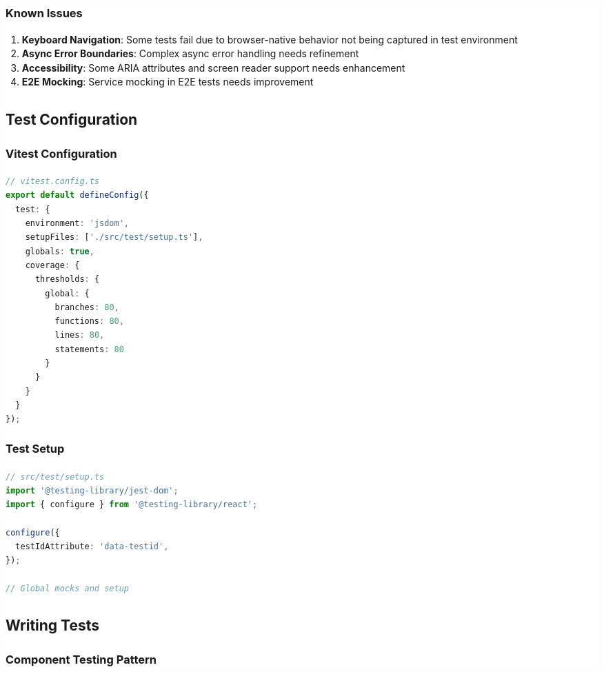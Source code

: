 ### Known Issues

1. **Keyboard Navigation**: Some tests fail due to browser-native behavior not being captured in test environment
2. **Async Error Boundaries**: Complex async error handling needs refinement
3. **Accessibility**: Some ARIA attributes and screen reader support needs enhancement
4. **E2E Mocking**: Service mocking in E2E tests needs improvement

## Test Configuration

### Vitest Configuration

```typescript
// vitest.config.ts
export default defineConfig({
  test: {
    environment: 'jsdom',
    setupFiles: ['./src/test/setup.ts'],
    globals: true,
    coverage: {
      thresholds: {
        global: {
          branches: 80,
          functions: 80,
          lines: 80,
          statements: 80
        }
      }
    }
  }
});
```

### Test Setup

```typescript
// src/test/setup.ts
import '@testing-library/jest-dom';
import { configure } from '@testing-library/react';

configure({
  testIdAttribute: 'data-testid',
});

// Global mocks and setup
```

## Writing Tests

### Component Testing Pattern
